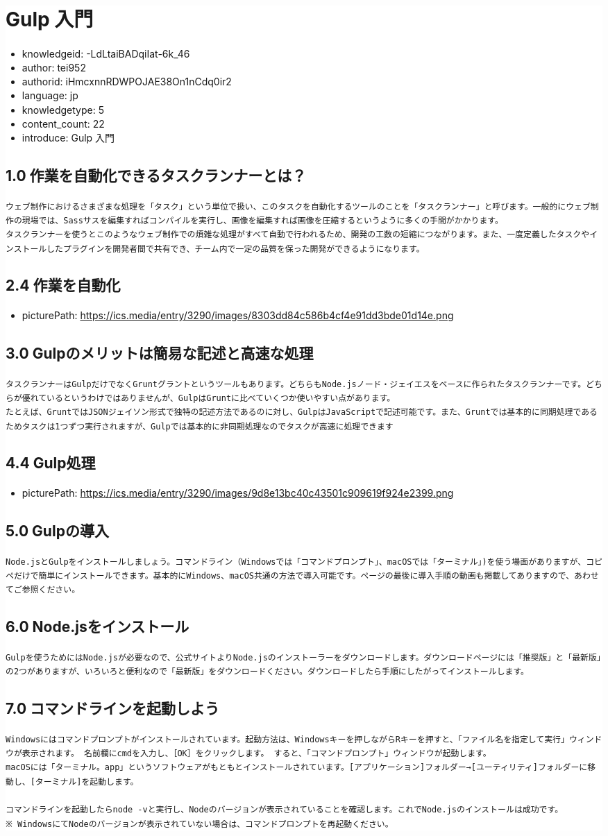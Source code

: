 Gulp 入門
====
* knowledgeid: -LdLtaiBADqiIat-6k_46
* author: tei952
* authorid: iHmcxnnRDWPOJAE38On1nCdq0ir2
* language: jp
* knowledgetype: 5
* content_count: 22
* introduce: Gulp 入門

## 1.0 作業を自動化できるタスクランナーとは？
```
ウェブ制作におけるさまざまな処理を「タスク」という単位で扱い、このタスクを自動化するツールのことを「タスクランナー」と呼びます。一般的にウェブ制作の現場では、Sassサスを編集すればコンパイルを実行し、画像を編集すれば画像を圧縮するというように多くの手間がかかります。
タスクランナーを使うとこのようなウェブ制作での煩雑な処理がすべて自動で行われるため、開発の工数の短縮につながります。また、一度定義したタスクやインストールしたプラグインを開発者間で共有でき、チーム内で一定の品質を保った開発ができるようになります。
```

## 2.4 作業を自動化
* picturePath: https://ics.media/entry/3290/images/8303dd84c586b4cf4e91dd3bde01d14e.png

## 3.0 Gulpのメリットは簡易な記述と高速な処理
```
タスクランナーはGulpだけでなくGruntグラントというツールもあります。どちらもNode.jsノード・ジェイエスをベースに作られたタスクランナーです。どちらが優れているというわけではありませんが、GulpはGruntに比べていくつか使いやすい点があります。
たとえば、GruntではJSONジェイソン形式で独特の記述方法であるのに対し、GulpはJavaScriptで記述可能です。また、Gruntでは基本的に同期処理であるためタスクは1つずつ実行されますが、Gulpでは基本的に非同期処理なのでタスクが高速に処理できます
```

## 4.4 Gulp処理
* picturePath: https://ics.media/entry/3290/images/9d8e13bc40c43501c909619f924e2399.png

## 5.0 Gulpの導入
```
Node.jsとGulpをインストールしましょう。コマンドライン（Windowsでは「コマンドプロンプト」、macOSでは「ターミナル」)を使う場面がありますが、コピペだけで簡単にインストールできます。基本的にWindows、macOS共通の方法で導入可能です。ページの最後に導入手順の動画も掲載してありますので、あわせてご参照ください。
```

## 6.0 Node.jsをインストール
```
Gulpを使うためにはNode.jsが必要なので、公式サイトよりNode.jsのインストーラーをダウンロードします。ダウンロードページには「推奨版」と「最新版」の2つがありますが、いろいろと便利なので「最新版」をダウンロードください。ダウンロードしたら手順にしたがってインストールします。
```

## 7.0 コマンドラインを起動しよう
```
Windowsにはコマンドプロンプトがインストールされています。起動方法は、Windowsキーを押しながらRキーを押すと、「ファイル名を指定して実行」ウィンドウが表示されます。 名前欄にcmdを入力し、［OK］をクリックします。 すると、「コマンドプロンプト」ウィンドウが起動します。
macOSには「ターミナル。app」というソフトウェアがもともとインストールされています。[アプリケーション]フォルダー→[ユーティリティ]フォルダーに移動し、[ターミナル]を起動します。

コマンドラインを起動したらnode -vと実行し、Nodeのバージョンが表示されていることを確認します。これでNode.jsのインストールは成功です。
※ WindowsにてNodeのバージョンが表示されていない場合は、コマンドプロンプトを再起動ください。
```
